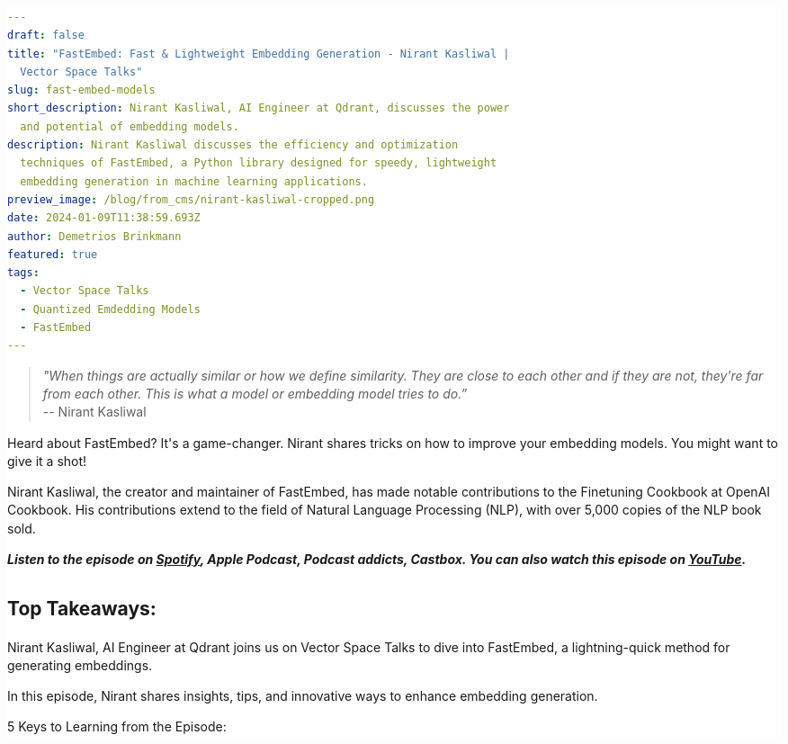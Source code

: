 ```yaml
---
draft: false
title: "FastEmbed: Fast & Lightweight Embedding Generation - Nirant Kasliwal |
  Vector Space Talks"
slug: fast-embed-models
short_description: Nirant Kasliwal, AI Engineer at Qdrant, discusses the power
  and potential of embedding models.
description: Nirant Kasliwal discusses the efficiency and optimization
  techniques of FastEmbed, a Python library designed for speedy, lightweight
  embedding generation in machine learning applications.
preview_image: /blog/from_cms/nirant-kasliwal-cropped.png
date: 2024-01-09T11:38:59.693Z
author: Demetrios Brinkmann
featured: true
tags:
  - Vector Space Talks
  - Quantized Emdedding Models
  - FastEmbed
---
```

> *"When things are actually similar or how we define similarity. They are close to each other and if they are not, they're far from each other. This is what a model or embedding model tries to do.”*\
>-- Nirant Kasliwal

Heard about FastEmbed? It's a game-changer. Nirant shares tricks on how to improve your embedding models. You might want to give it a shot!

Nirant Kasliwal, the creator and maintainer of FastEmbed, has made notable contributions to the Finetuning Cookbook at OpenAI Cookbook. His contributions extend to the field of Natural Language Processing (NLP), with over 5,000 copies of the NLP book sold.

***Listen to the episode on [Spotify](https://open.spotify.com/episode/4QWCyu28SlURZfS2qCeGKf?si=GDHxoOSQQ_W_UVz4IzzC_A), Apple Podcast, Podcast addicts, Castbox. You can also watch this episode on [YouTube](https://youtu.be/e67jLAx_F2A).***

<iframe width="560" height="315" src="https://www.youtube.com/embed/e67jLAx_F2A?si=533LvUwRKIt_qWWu" title="YouTube video player" frameborder="0" allow="accelerometer; autoplay; clipboard-write; encrypted-media; gyroscope; picture-in-picture; web-share" allowfullscreen></iframe>

<iframe src="https://podcasters.spotify.com/pod/show/qdrant-vector-space-talk/embed/episodes/FastEmbed-Fast--Lightweight-Embedding-Generation---Nirant-Kasliwal--Vector-Space-Talks-004-e2c8s3b/a-aal40k6" height="102px" width="400px" frameborder="0" scrolling="no"></iframe>

## **Top Takeaways:**

Nirant Kasliwal, AI Engineer at Qdrant joins us on Vector Space Talks to dive into FastEmbed, a lightning-quick method for generating embeddings.

In this episode, Nirant shares insights, tips, and innovative ways to enhance embedding generation.

5 Keys to Learning from the Episode:
